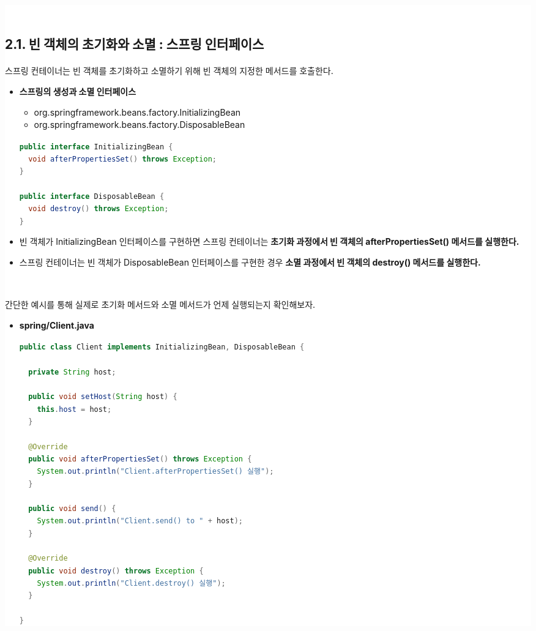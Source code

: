 <br>

## 2.1. 빈 객체의 초기화와 소멸 : 스프링 인터페이스

스프링 컨테이너는 빈 객체를 초기화하고 소멸하기 위해 빈 객체의 지정한 메서드를 호출한다.

* **스프링의 생성과 소멸 인터페이스**

  * org.springframework.beans.factory.InitializingBean
  * org.springframework.beans.factory.DisposableBean

  ```java
  public interface InitializingBean {
    void afterPropertiesSet() throws Exception;
  }
  
  public interface DisposableBean {
    void destroy() throws Exception;
  }
  ```

* 빈 객체가 InitializingBean 인터페이스를 구현하면 스프링 컨테이너는 **초기화 과정에서 빈 객체의 afterPropertiesSet() 메서드를 실행한다.**

* 스프링 컨테이너는 빈 객체가 DisposableBean 인터페이스를 구현한 경우 **소멸 과정에서 빈 객체의 destroy() 메서드를 실행한다.**

<br>

간단한 예시를 통해 실제로 초기화 메서드와 소멸 메서드가 언제 실행되는지 확인해보자.

* **spring/Client.java**

  ```java
  public class Client implements InitializingBean, DisposableBean {
  
    private String host;
  
    public void setHost(String host) {
      this.host = host;
    }
  
    @Override
    public void afterPropertiesSet() throws Exception {
      System.out.println("Client.afterPropertiesSet() 실행");
    }
  
    public void send() {
      System.out.println("Client.send() to " + host);
    }
  
    @Override
    public void destroy() throws Exception {
      System.out.println("Client.destroy() 실행");
    }
  
  }
  ```
